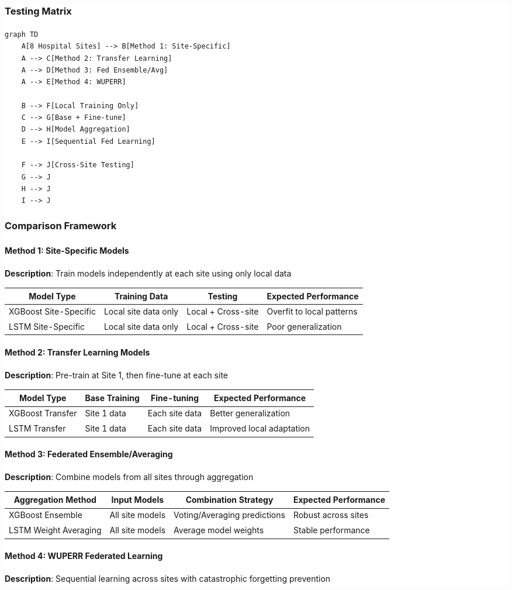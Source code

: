 ### Testing Matrix

```mermaid
graph TD
    A[8 Hospital Sites] --> B[Method 1: Site-Specific]
    A --> C[Method 2: Transfer Learning]
    A --> D[Method 3: Fed Ensemble/Avg]
    A --> E[Method 4: WUPERR]
    
    B --> F[Local Training Only]
    C --> G[Base + Fine-tune]
    D --> H[Model Aggregation]
    E --> I[Sequential Fed Learning]
    
    F --> J[Cross-Site Testing]
    G --> J
    H --> J
    I --> J
```

### Comparison Framework

#### Method 1: Site-Specific Models
**Description**: Train models independently at each site using only local data

| Model Type | Training Data | Testing | Expected Performance |
|------------|---------------|---------|---------------------|
| XGBoost Site-Specific | Local site data only | Local + Cross-site | Overfit to local patterns |
| LSTM Site-Specific | Local site data only | Local + Cross-site | Poor generalization |

#### Method 2: Transfer Learning Models
**Description**: Pre-train at Site 1, then fine-tune at each site

| Model Type | Base Training | Fine-tuning | Expected Performance |
|------------|---------------|-------------|---------------------|
| XGBoost Transfer | Site 1 data | Each site data | Better generalization |
| LSTM Transfer | Site 1 data | Each site data | Improved local adaptation |

#### Method 3: Federated Ensemble/Averaging
**Description**: Combine models from all sites through aggregation

| Aggregation Method | Input Models | Combination Strategy | Expected Performance |
|-------------------|--------------|---------------------|---------------------|
| XGBoost Ensemble | All site models | Voting/Averaging predictions | Robust across sites |
| LSTM Weight Averaging | All site models | Average model weights | Stable performance |

#### Method 4: WUPERR Federated Learning
**Description**: Sequential learning across sites with catastrophic forgetting prevention
